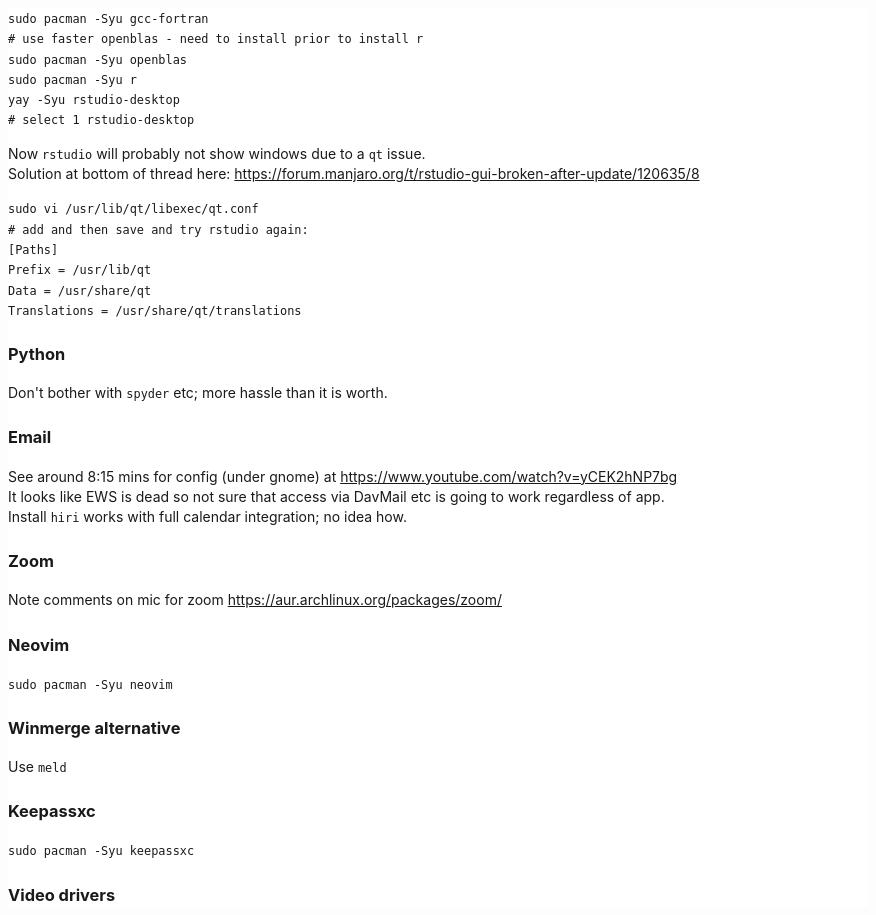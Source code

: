 ```
sudo pacman -Syu gcc-fortran
# use faster openblas - need to install prior to install r
sudo pacman -Syu openblas
sudo pacman -Syu r
yay -Syu rstudio-desktop
# select 1 rstudio-desktop
```

Now `rstudio` will probably not show windows due to a `qt` issue.  
Solution at bottom of thread here: https://forum.manjaro.org/t/rstudio-gui-broken-after-update/120635/8

```
sudo vi /usr/lib/qt/libexec/qt.conf
# add and then save and try rstudio again:
[Paths]
Prefix = /usr/lib/qt
Data = /usr/share/qt
Translations = /usr/share/qt/translations
```


### Python

Don't bother with `spyder` etc; more hassle than it is worth.

### Email

See around 8:15 mins for config (under gnome) at https://www.youtube.com/watch?v=yCEK2hNP7bg  
It looks like EWS is dead so not sure that access via DavMail etc is going to work regardless of app.  
Install `hiri` works with full calendar integration; no idea how.

### Zoom

Note comments on mic for zoom https://aur.archlinux.org/packages/zoom/

### Neovim

```
sudo pacman -Syu neovim
```

### Winmerge alternative

Use `meld`

### Keepassxc

```
sudo pacman -Syu keepassxc
```

### Video drivers
